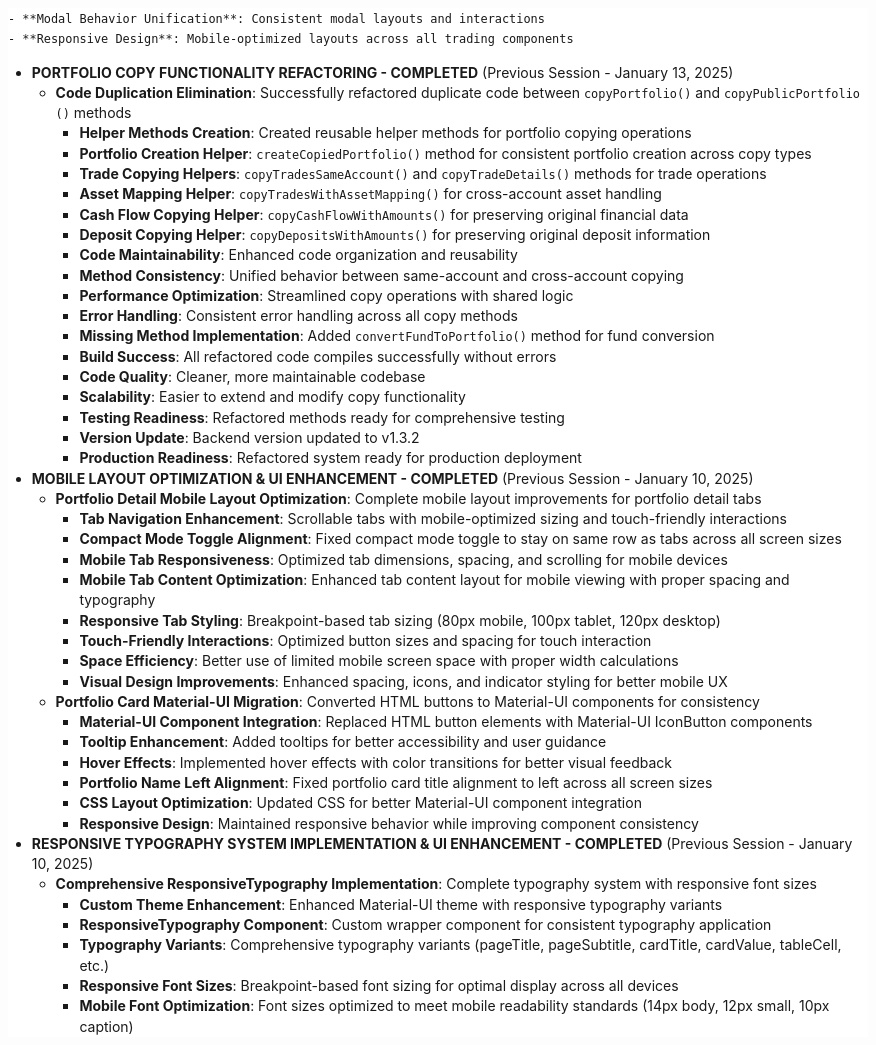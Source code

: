     - **Modal Behavior Unification**: Consistent modal layouts and interactions
    - **Responsive Design**: Mobile-optimized layouts across all trading components
- **PORTFOLIO COPY FUNCTIONALITY REFACTORING - COMPLETED** (Previous Session - January 13, 2025)
  - **Code Duplication Elimination**: Successfully refactored duplicate code between `copyPortfolio()` and `copyPublicPortfolio()` methods
    - **Helper Methods Creation**: Created reusable helper methods for portfolio copying operations
    - **Portfolio Creation Helper**: `createCopiedPortfolio()` method for consistent portfolio creation across copy types
    - **Trade Copying Helpers**: `copyTradesSameAccount()` and `copyTradeDetails()` methods for trade operations
    - **Asset Mapping Helper**: `copyTradesWithAssetMapping()` for cross-account asset handling
    - **Cash Flow Copying Helper**: `copyCashFlowWithAmounts()` for preserving original financial data
    - **Deposit Copying Helper**: `copyDepositsWithAmounts()` for preserving original deposit information
    - **Code Maintainability**: Enhanced code organization and reusability
    - **Method Consistency**: Unified behavior between same-account and cross-account copying
    - **Performance Optimization**: Streamlined copy operations with shared logic
    - **Error Handling**: Consistent error handling across all copy methods
    - **Missing Method Implementation**: Added `convertFundToPortfolio()` method for fund conversion
    - **Build Success**: All refactored code compiles successfully without errors
    - **Code Quality**: Cleaner, more maintainable codebase
    - **Scalability**: Easier to extend and modify copy functionality
    - **Testing Readiness**: Refactored methods ready for comprehensive testing
    - **Version Update**: Backend version updated to v1.3.2
    - **Production Readiness**: Refactored system ready for production deployment
- **MOBILE LAYOUT OPTIMIZATION & UI ENHANCEMENT - COMPLETED** (Previous Session - January 10, 2025)
  - **Portfolio Detail Mobile Layout Optimization**: Complete mobile layout improvements for portfolio detail tabs
    - **Tab Navigation Enhancement**: Scrollable tabs with mobile-optimized sizing and touch-friendly interactions
    - **Compact Mode Toggle Alignment**: Fixed compact mode toggle to stay on same row as tabs across all screen sizes
    - **Mobile Tab Responsiveness**: Optimized tab dimensions, spacing, and scrolling for mobile devices
    - **Mobile Tab Content Optimization**: Enhanced tab content layout for mobile viewing with proper spacing and typography
    - **Responsive Tab Styling**: Breakpoint-based tab sizing (80px mobile, 100px tablet, 120px desktop)
    - **Touch-Friendly Interactions**: Optimized button sizes and spacing for touch interaction
    - **Space Efficiency**: Better use of limited mobile screen space with proper width calculations
    - **Visual Design Improvements**: Enhanced spacing, icons, and indicator styling for better mobile UX
  - **Portfolio Card Material-UI Migration**: Converted HTML buttons to Material-UI components for consistency
    - **Material-UI Component Integration**: Replaced HTML button elements with Material-UI IconButton components
    - **Tooltip Enhancement**: Added tooltips for better accessibility and user guidance
    - **Hover Effects**: Implemented hover effects with color transitions for better visual feedback
    - **Portfolio Name Left Alignment**: Fixed portfolio card title alignment to left across all screen sizes
    - **CSS Layout Optimization**: Updated CSS for better Material-UI component integration
    - **Responsive Design**: Maintained responsive behavior while improving component consistency
- **RESPONSIVE TYPOGRAPHY SYSTEM IMPLEMENTATION & UI ENHANCEMENT - COMPLETED** (Previous Session - January 10, 2025)
  - **Comprehensive ResponsiveTypography Implementation**: Complete typography system with responsive font sizes
    - **Custom Theme Enhancement**: Enhanced Material-UI theme with responsive typography variants
    - **ResponsiveTypography Component**: Custom wrapper component for consistent typography application
    - **Typography Variants**: Comprehensive typography variants (pageTitle, pageSubtitle, cardTitle, cardValue, tableCell, etc.)
    - **Responsive Font Sizes**: Breakpoint-based font sizing for optimal display across all devices
    - **Mobile Font Optimization**: Font sizes optimized to meet mobile readability standards (14px body, 12px small, 10px caption)